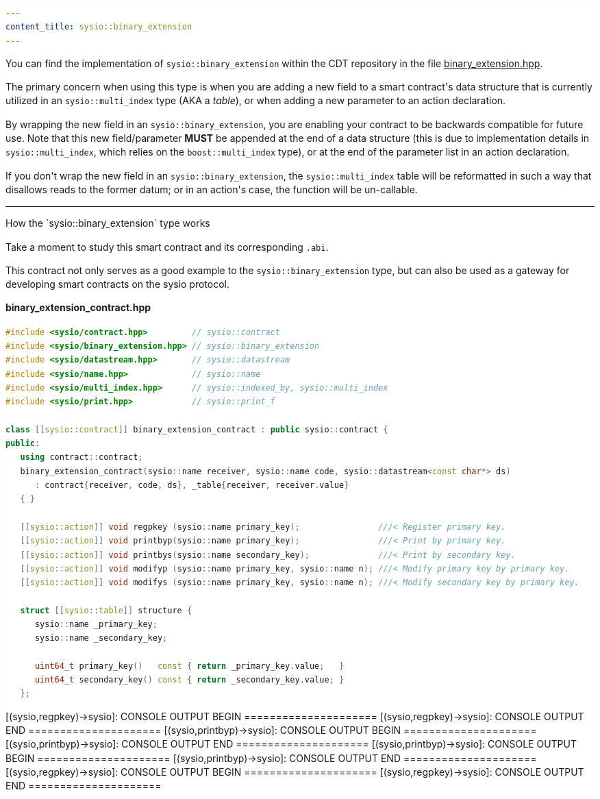 ```yaml
---
content_title: sysio::binary_extension
---
```


You can find the implementation of `sysio::binary_extension` within the CDT repository in the file [binary_extension.hpp](https://github.com/AntelopeIO/cdt/blob/main/libraries/sysiolib/core/sysio/binary_extension.hpp).

The primary concern when using this type is when you are adding a new field to a smart contract's data structure that is currently utilized in an `sysio::multi_index` type (AKA a _table_), or when adding a new parameter to an action declaration.

By wrapping the new field in an `sysio::binary_extension`, you are enabling your contract to be backwards compatible for future use. Note that this new field/parameter **MUST** be appended at the end of a data structure (this is due to implementation details in `sysio::multi_index`, which relies on the `boost::multi_index` type), or at the end of the parameter list in an action declaration.

If you don't wrap the new field in an `sysio::binary_extension`, the `sysio::multi_index` table will be reformatted in such a way that disallows reads to the former datum; or in an action's case, the function will be un-callable.

<hr>How the `sysio::binary_extension` type works

Take a moment to study this smart contract and its corresponding `.abi`.

This contract not only serves as a good example to the `sysio::binary_extension` type, but can also be used as a gateway for developing smart contracts on the sysio protocol.

**binary_extension_contract.hpp**

```c++
#include <sysio/contract.hpp>         // sysio::contract
#include <sysio/binary_extension.hpp> // sysio::binary_extension
#include <sysio/datastream.hpp>       // sysio::datastream
#include <sysio/name.hpp>             // sysio::name
#include <sysio/multi_index.hpp>      // sysio::indexed_by, sysio::multi_index
#include <sysio/print.hpp>            // sysio::print_f

class [[sysio::contract]] binary_extension_contract : public sysio::contract {
public:
   using contract::contract;
   binary_extension_contract(sysio::name receiver, sysio::name code, sysio::datastream<const char*> ds)
      : contract{receiver, code, ds}, _table{receiver, receiver.value}
   { }

   [[sysio::action]] void regpkey (sysio::name primary_key);                ///< Register primary key.
   [[sysio::action]] void printbyp(sysio::name primary_key);                ///< Print by primary key.
   [[sysio::action]] void printbys(sysio::name secondary_key);              ///< Print by secondary key.
   [[sysio::action]] void modifyp (sysio::name primary_key, sysio::name n); ///< Modify primary key by primary key.
   [[sysio::action]] void modifys (sysio::name primary_key, sysio::name n); ///< Modify secondary key by primary key.

   struct [[sysio::table]] structure {
      sysio::name _primary_key;
      sysio::name _secondary_key;
         
      uint64_t primary_key()   const { return _primary_key.value;   }
      uint64_t secondary_key() const { return _secondary_key.value; }
   };

```

[(sysio,regpkey)->sysio]: CONSOLE OUTPUT BEGIN =====================
[(sysio,regpkey)->sysio]: CONSOLE OUTPUT END   =====================
[(sysio,printbyp)->sysio]: CONSOLE OUTPUT BEGIN =====================
[(sysio,printbyp)->sysio]: CONSOLE OUTPUT END   =====================
[(sysio,printbyp)->sysio]: CONSOLE OUTPUT BEGIN =====================
[(sysio,printbyp)->sysio]: CONSOLE OUTPUT END   =====================
[(sysio,regpkey)->sysio]: CONSOLE OUTPUT BEGIN =====================
[(sysio,regpkey)->sysio]: CONSOLE OUTPUT END   =====================
